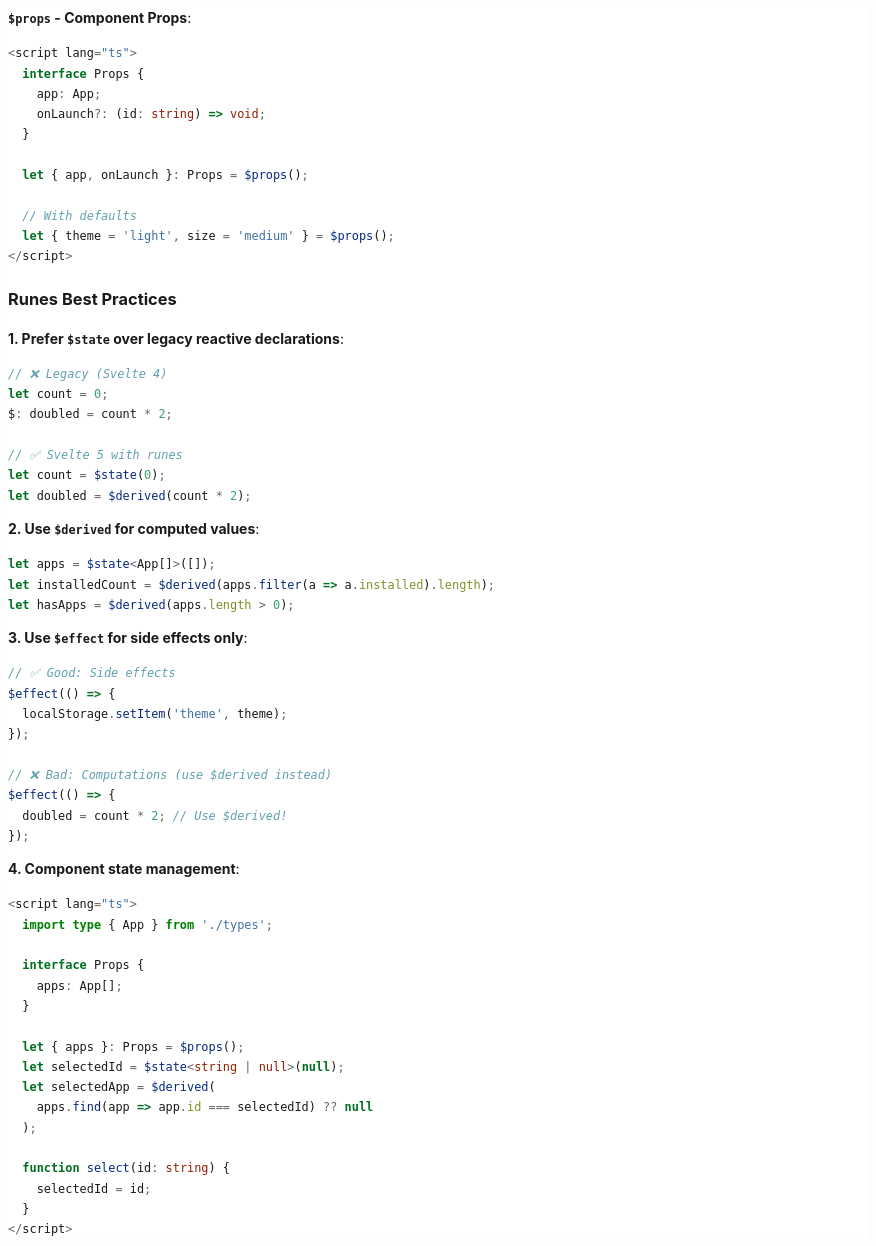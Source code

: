 **`$props` - Component Props**:
```typescript
<script lang="ts">
  interface Props {
    app: App;
    onLaunch?: (id: string) => void;
  }

  let { app, onLaunch }: Props = $props();

  // With defaults
  let { theme = 'light', size = 'medium' } = $props();
</script>
```

### Runes Best Practices

**1. Prefer `$state` over legacy reactive declarations**:
```typescript
// ❌ Legacy (Svelte 4)
let count = 0;
$: doubled = count * 2;

// ✅ Svelte 5 with runes
let count = $state(0);
let doubled = $derived(count * 2);
```

**2. Use `$derived` for computed values**:
```typescript
let apps = $state<App[]>([]);
let installedCount = $derived(apps.filter(a => a.installed).length);
let hasApps = $derived(apps.length > 0);
```

**3. Use `$effect` for side effects only**:
```typescript
// ✅ Good: Side effects
$effect(() => {
  localStorage.setItem('theme', theme);
});

// ❌ Bad: Computations (use $derived instead)
$effect(() => {
  doubled = count * 2; // Use $derived!
});
```

**4. Component state management**:
```typescript
<script lang="ts">
  import type { App } from './types';

  interface Props {
    apps: App[];
  }

  let { apps }: Props = $props();
  let selectedId = $state<string | null>(null);
  let selectedApp = $derived(
    apps.find(app => app.id === selectedId) ?? null
  );

  function select(id: string) {
    selectedId = id;
  }
</script>
```